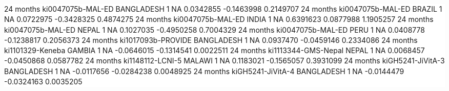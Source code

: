 24 months   ki0047075b-MAL-ED         BANGLADESH   1                    NA                 0.0342855   -0.1463998    0.2149707
24 months   ki0047075b-MAL-ED         BRAZIL       1                    NA                 0.0722975   -0.3428325    0.4874275
24 months   ki0047075b-MAL-ED         INDIA        1                    NA                 0.6391623    0.0877988    1.1905257
24 months   ki0047075b-MAL-ED         NEPAL        1                    NA                 0.1027035   -0.4950258    0.7004329
24 months   ki0047075b-MAL-ED         PERU         1                    NA                 0.0408778   -0.1238817    0.2056373
24 months   ki1017093b-PROVIDE        BANGLADESH   1                    NA                 0.0937470   -0.0459146    0.2334086
24 months   ki1101329-Keneba          GAMBIA       1                    NA                -0.0646015   -0.1314541    0.0022511
24 months   ki1113344-GMS-Nepal       NEPAL        1                    NA                 0.0068457   -0.0450868    0.0587782
24 months   ki1148112-LCNI-5          MALAWI       1                    NA                 0.1183021   -0.1565057    0.3931099
24 months   kiGH5241-JiVitA-3         BANGLADESH   1                    NA                -0.0117656   -0.0284238    0.0048925
24 months   kiGH5241-JiVitA-4         BANGLADESH   1                    NA                -0.0144479   -0.0324163    0.0035205
